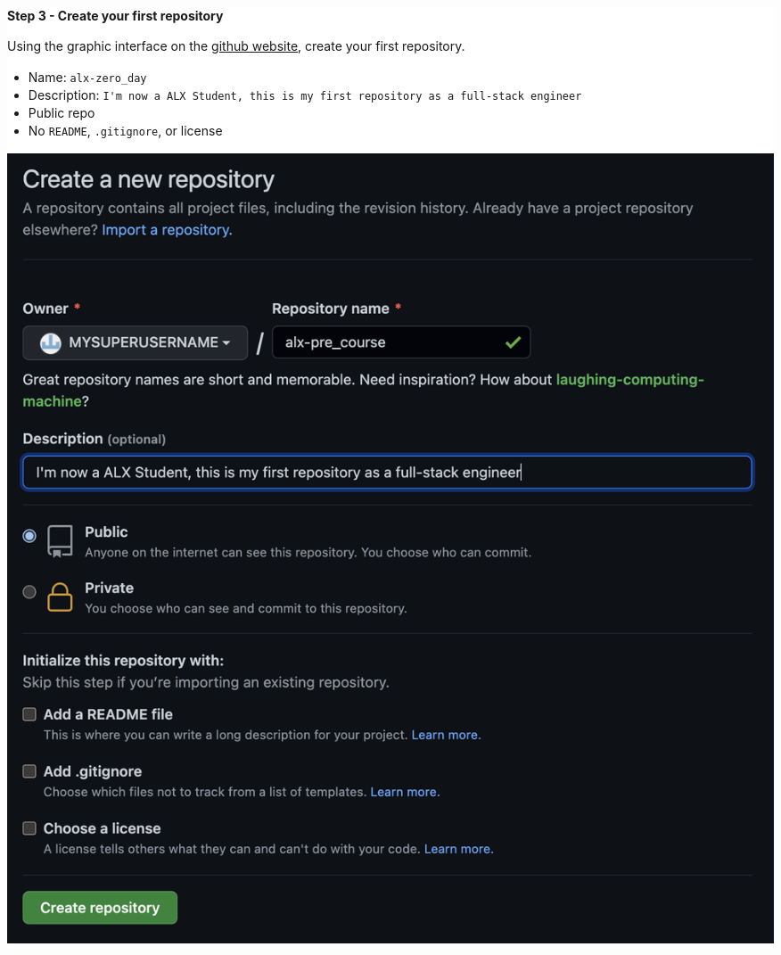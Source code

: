 <b>Step 3 - Create your first repository</b>

Using the graphic interface on the [github website](https://github.com/), create your first repository.

* Name: `alx-zero_day`
* Description: `I'm now a ALX Student, this is my first repository as a full-stack engineer`
* Public repo
* No `README`, `.gitignore`, or license


![image](./readme_images/task_0_1.png)
